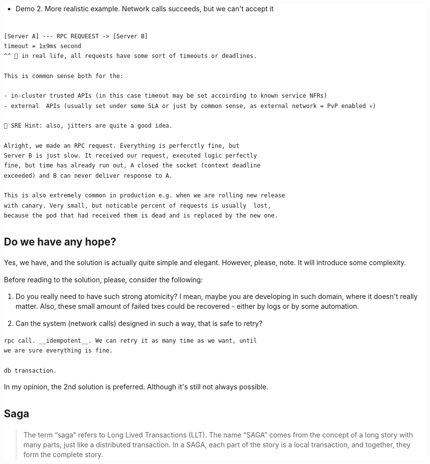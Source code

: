 - Demo 2. More realistic example. Network calls succeeds, but we can't accept it

```txt

[Server A] --- RPC REQUEEST -> [Server B]
timeout = 1±9ms second
^^ 🚩 in real life, all requests have some sort of timeouts or deadlines.

This is common sense both for the:

- in-cluster trusted APIs (in this case timeout may be set accoirding to known service NFRs)
- external  APIs (usually set under some SLA or just by common sense, as external network = PvP enabled 💀)

📘 SRE Hint: also, jitters are quite a good idea.

Alright, we made an RPC request. Everything is perferctly fine, but
Server B is just slow. It received our request, executed logic perfectly
fine, but time has already run out, A closed the socket (context deadline
exceeded) and B can never deliver response to A.

This is also extremely common in production e.g. when we are rolling new release
with canary. Very small, but noticable percent of requests is usually  lost,
because the pod that had received them is dead and is replaced by the new one.
```

## Do we have any hope?

Yes, we have, and the solution is actually quite simple and elegant.
However, please, note. It will  introduce some complexity.

Before reading to the solution, please, consider the following:

1) Do you really need to have such strong atomicity? I mean, maybe you are
developing in such domain, where it doesn't really matter. Also, these small
amount of failed txes could be recovered - either by logs or by some automation.

2) Can the system (network calls) designed in such a way, that  is safe to
retry?

```txt
rpc call. __idempotent__. We can retry it as many time as we want, until
we are sure everything is fine.

db transaction.
```


In my opinion, the 2nd solution is preferred. Although it's still not always
possible.

## Saga

> The term “saga” refers to Long Lived Transactions (LLT). The name “SAGA” comes from the concept of a long story with many parts, just like a distributed transaction. In a SAGA, each part of the story is a local transaction, and together, they form the complete story.
